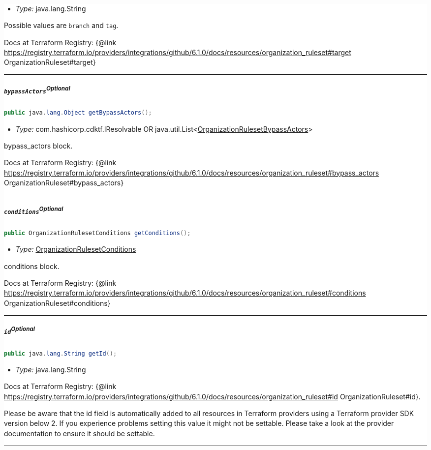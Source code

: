 - *Type:* java.lang.String

Possible values are `branch` and `tag`.

Docs at Terraform Registry: {@link https://registry.terraform.io/providers/integrations/github/6.1.0/docs/resources/organization_ruleset#target OrganizationRuleset#target}

---

##### `bypassActors`<sup>Optional</sup> <a name="bypassActors" id="@cdktf/provider-github.organizationRuleset.OrganizationRulesetConfig.property.bypassActors"></a>

```java
public java.lang.Object getBypassActors();
```

- *Type:* com.hashicorp.cdktf.IResolvable OR java.util.List<<a href="#@cdktf/provider-github.organizationRuleset.OrganizationRulesetBypassActors">OrganizationRulesetBypassActors</a>>

bypass_actors block.

Docs at Terraform Registry: {@link https://registry.terraform.io/providers/integrations/github/6.1.0/docs/resources/organization_ruleset#bypass_actors OrganizationRuleset#bypass_actors}

---

##### `conditions`<sup>Optional</sup> <a name="conditions" id="@cdktf/provider-github.organizationRuleset.OrganizationRulesetConfig.property.conditions"></a>

```java
public OrganizationRulesetConditions getConditions();
```

- *Type:* <a href="#@cdktf/provider-github.organizationRuleset.OrganizationRulesetConditions">OrganizationRulesetConditions</a>

conditions block.

Docs at Terraform Registry: {@link https://registry.terraform.io/providers/integrations/github/6.1.0/docs/resources/organization_ruleset#conditions OrganizationRuleset#conditions}

---

##### `id`<sup>Optional</sup> <a name="id" id="@cdktf/provider-github.organizationRuleset.OrganizationRulesetConfig.property.id"></a>

```java
public java.lang.String getId();
```

- *Type:* java.lang.String

Docs at Terraform Registry: {@link https://registry.terraform.io/providers/integrations/github/6.1.0/docs/resources/organization_ruleset#id OrganizationRuleset#id}.

Please be aware that the id field is automatically added to all resources in Terraform providers using a Terraform provider SDK version below 2.
If you experience problems setting this value it might not be settable. Please take a look at the provider documentation to ensure it should be settable.

---